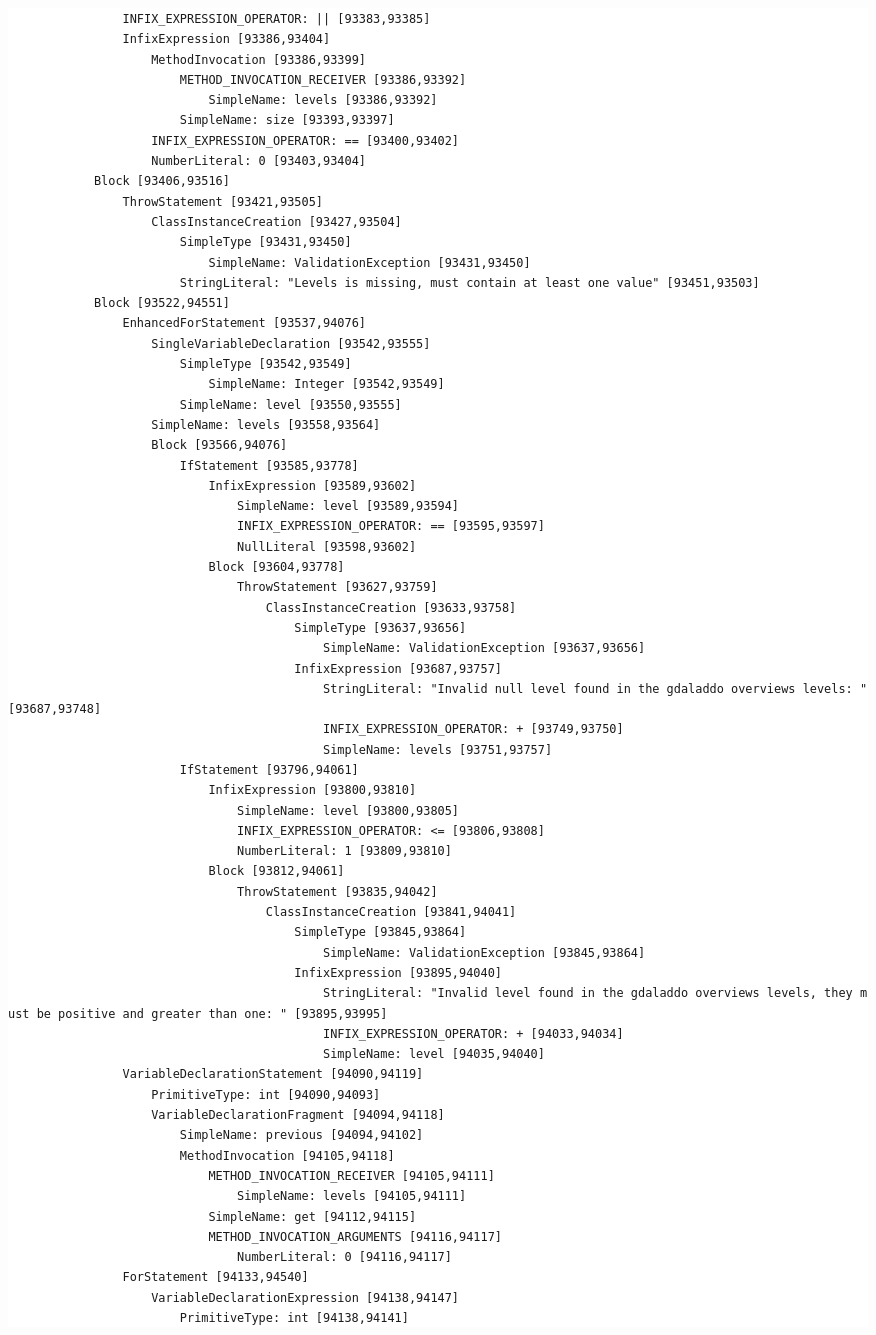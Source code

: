                     INFIX_EXPRESSION_OPERATOR: || [93383,93385]
                    InfixExpression [93386,93404]
                        MethodInvocation [93386,93399]
                            METHOD_INVOCATION_RECEIVER [93386,93392]
                                SimpleName: levels [93386,93392]
                            SimpleName: size [93393,93397]
                        INFIX_EXPRESSION_OPERATOR: == [93400,93402]
                        NumberLiteral: 0 [93403,93404]
                Block [93406,93516]
                    ThrowStatement [93421,93505]
                        ClassInstanceCreation [93427,93504]
                            SimpleType [93431,93450]
                                SimpleName: ValidationException [93431,93450]
                            StringLiteral: "Levels is missing, must contain at least one value" [93451,93503]
                Block [93522,94551]
                    EnhancedForStatement [93537,94076]
                        SingleVariableDeclaration [93542,93555]
                            SimpleType [93542,93549]
                                SimpleName: Integer [93542,93549]
                            SimpleName: level [93550,93555]
                        SimpleName: levels [93558,93564]
                        Block [93566,94076]
                            IfStatement [93585,93778]
                                InfixExpression [93589,93602]
                                    SimpleName: level [93589,93594]
                                    INFIX_EXPRESSION_OPERATOR: == [93595,93597]
                                    NullLiteral [93598,93602]
                                Block [93604,93778]
                                    ThrowStatement [93627,93759]
                                        ClassInstanceCreation [93633,93758]
                                            SimpleType [93637,93656]
                                                SimpleName: ValidationException [93637,93656]
                                            InfixExpression [93687,93757]
                                                StringLiteral: "Invalid null level found in the gdaladdo overviews levels: " [93687,93748]
                                                INFIX_EXPRESSION_OPERATOR: + [93749,93750]
                                                SimpleName: levels [93751,93757]
                            IfStatement [93796,94061]
                                InfixExpression [93800,93810]
                                    SimpleName: level [93800,93805]
                                    INFIX_EXPRESSION_OPERATOR: <= [93806,93808]
                                    NumberLiteral: 1 [93809,93810]
                                Block [93812,94061]
                                    ThrowStatement [93835,94042]
                                        ClassInstanceCreation [93841,94041]
                                            SimpleType [93845,93864]
                                                SimpleName: ValidationException [93845,93864]
                                            InfixExpression [93895,94040]
                                                StringLiteral: "Invalid level found in the gdaladdo overviews levels, they must be positive and greater than one: " [93895,93995]
                                                INFIX_EXPRESSION_OPERATOR: + [94033,94034]
                                                SimpleName: level [94035,94040]
                    VariableDeclarationStatement [94090,94119]
                        PrimitiveType: int [94090,94093]
                        VariableDeclarationFragment [94094,94118]
                            SimpleName: previous [94094,94102]
                            MethodInvocation [94105,94118]
                                METHOD_INVOCATION_RECEIVER [94105,94111]
                                    SimpleName: levels [94105,94111]
                                SimpleName: get [94112,94115]
                                METHOD_INVOCATION_ARGUMENTS [94116,94117]
                                    NumberLiteral: 0 [94116,94117]
                    ForStatement [94133,94540]
                        VariableDeclarationExpression [94138,94147]
                            PrimitiveType: int [94138,94141]